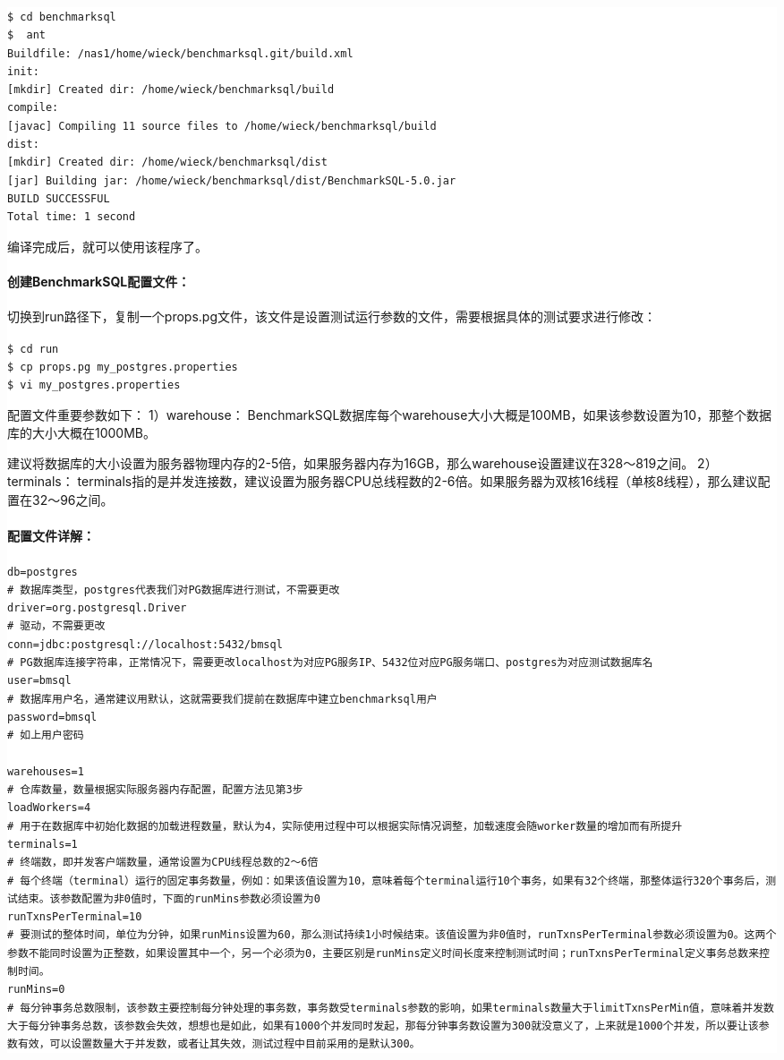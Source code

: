 ```shell
$ cd benchmarksql
$  ant
Buildfile: /nas1/home/wieck/benchmarksql.git/build.xml
init:
[mkdir] Created dir: /home/wieck/benchmarksql/build
compile:
[javac] Compiling 11 source files to /home/wieck/benchmarksql/build
dist:
[mkdir] Created dir: /home/wieck/benchmarksql/dist
[jar] Building jar: /home/wieck/benchmarksql/dist/BenchmarkSQL-5.0.jar
BUILD SUCCESSFUL
Total time: 1 second
```

编译完成后，就可以使用该程序了。

#### 创建BenchmarkSQL配置文件：
切换到run路径下，复制一个props.pg文件，该文件是设置测试运行参数的文件，需要根据具体的测试要求进行修改：

```shell
$ cd run
$ cp props.pg my_postgres.properties
$ vi my_postgres.properties
```

配置文件重要参数如下：
1）warehouse：
BenchmarkSQL数据库每个warehouse大小大概是100MB，如果该参数设置为10，那整个数据库的大小大概在1000MB。

建议将数据库的大小设置为服务器物理内存的2-5倍，如果服务器内存为16GB，那么warehouse设置建议在328～819之间。
2）terminals：
terminals指的是并发连接数，建议设置为服务器CPU总线程数的2-6倍。如果服务器为双核16线程（单核8线程），那么建议配置在32～96之间。

#### 配置文件详解：

```shell
db=postgres    
# 数据库类型，postgres代表我们对PG数据库进行测试，不需要更改
driver=org.postgresql.Driver    
# 驱动，不需要更改
conn=jdbc:postgresql://localhost:5432/bmsql    
# PG数据库连接字符串，正常情况下，需要更改localhost为对应PG服务IP、5432位对应PG服务端口、postgres为对应测试数据库名
user=bmsql   
# 数据库用户名，通常建议用默认，这就需要我们提前在数据库中建立benchmarksql用户
password=bmsql   
# 如上用户密码

warehouses=1    
# 仓库数量，数量根据实际服务器内存配置，配置方法见第3步
loadWorkers=4    
# 用于在数据库中初始化数据的加载进程数量，默认为4，实际使用过程中可以根据实际情况调整，加载速度会随worker数量的增加而有所提升
terminals=1    
# 终端数，即并发客户端数量，通常设置为CPU线程总数的2～6倍
# 每个终端（terminal）运行的固定事务数量，例如：如果该值设置为10，意味着每个terminal运行10个事务，如果有32个终端，那整体运行320个事务后，测试结束。该参数配置为非0值时，下面的runMins参数必须设置为0
runTxnsPerTerminal=10
# 要测试的整体时间，单位为分钟，如果runMins设置为60，那么测试持续1小时候结束。该值设置为非0值时，runTxnsPerTerminal参数必须设置为0。这两个参数不能同时设置为正整数，如果设置其中一个，另一个必须为0，主要区别是runMins定义时间长度来控制测试时间；runTxnsPerTerminal定义事务总数来控制时间。
runMins=0
# 每分钟事务总数限制，该参数主要控制每分钟处理的事务数，事务数受terminals参数的影响，如果terminals数量大于limitTxnsPerMin值，意味着并发数大于每分钟事务总数，该参数会失效，想想也是如此，如果有1000个并发同时发起，那每分钟事务数设置为300就没意义了，上来就是1000个并发，所以要让该参数有效，可以设置数量大于并发数，或者让其失效，测试过程中目前采用的是默认300。
```
